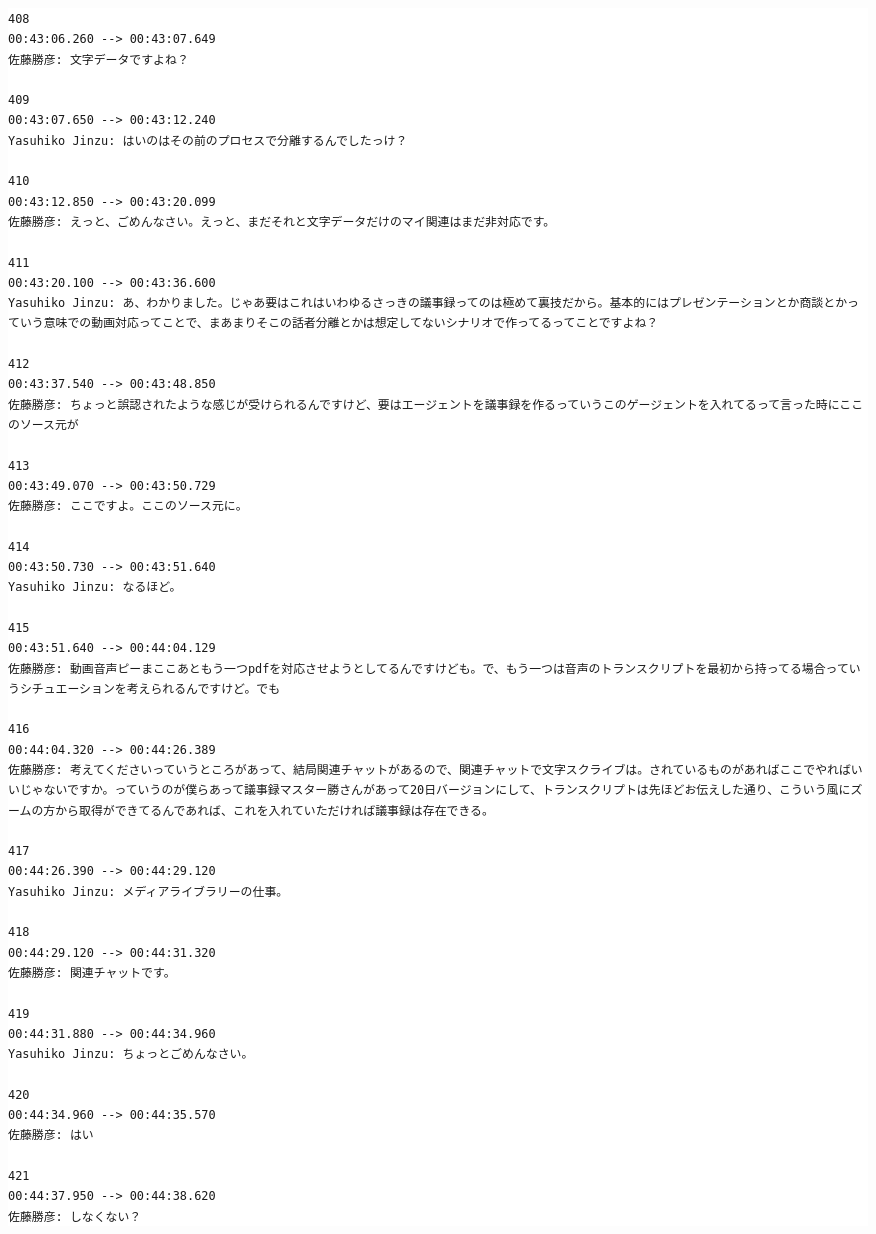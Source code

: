     408
    00:43:06.260 --> 00:43:07.649
    佐藤勝彦: 文字データですよね？
    
    409
    00:43:07.650 --> 00:43:12.240
    Yasuhiko Jinzu: はいのはその前のプロセスで分離するんでしたっけ？
    
    410
    00:43:12.850 --> 00:43:20.099
    佐藤勝彦: えっと、ごめんなさい。えっと、まだそれと文字データだけのマイ関連はまだ非対応です。
    
    411
    00:43:20.100 --> 00:43:36.600
    Yasuhiko Jinzu: あ、わかりました。じゃあ要はこれはいわゆるさっきの議事録ってのは極めて裏技だから。基本的にはプレゼンテーションとか商談とかっていう意味での動画対応ってことで、まあまりそこの話者分離とかは想定してないシナリオで作ってるってことですよね？
    
    412
    00:43:37.540 --> 00:43:48.850
    佐藤勝彦: ちょっと誤認されたような感じが受けられるんですけど、要はエージェントを議事録を作るっていうこのゲージェントを入れてるって言った時にここのソース元が
    
    413
    00:43:49.070 --> 00:43:50.729
    佐藤勝彦: ここですよ。ここのソース元に。
    
    414
    00:43:50.730 --> 00:43:51.640
    Yasuhiko Jinzu: なるほど。
    
    415
    00:43:51.640 --> 00:44:04.129
    佐藤勝彦: 動画音声ピーまここあともう一つpdfを対応させようとしてるんですけども。で、もう一つは音声のトランスクリプトを最初から持ってる場合っていうシチュエーションを考えられるんですけど。でも
    
    416
    00:44:04.320 --> 00:44:26.389
    佐藤勝彦: 考えてくださいっていうところがあって、結局関連チャットがあるので、関連チャットで文字スクライブは。されているものがあればここでやればいいじゃないですか。っていうのが僕らあって議事録マスター勝さんがあって20日バージョンにして、トランスクリプトは先ほどお伝えした通り、こういう風にズームの方から取得ができてるんであれば、これを入れていただければ議事録は存在できる。
    
    417
    00:44:26.390 --> 00:44:29.120
    Yasuhiko Jinzu: メディアライブラリーの仕事。
    
    418
    00:44:29.120 --> 00:44:31.320
    佐藤勝彦: 関連チャットです。
    
    419
    00:44:31.880 --> 00:44:34.960
    Yasuhiko Jinzu: ちょっとごめんなさい。
    
    420
    00:44:34.960 --> 00:44:35.570
    佐藤勝彦: はい
    
    421
    00:44:37.950 --> 00:44:38.620
    佐藤勝彦: しなくない？
    